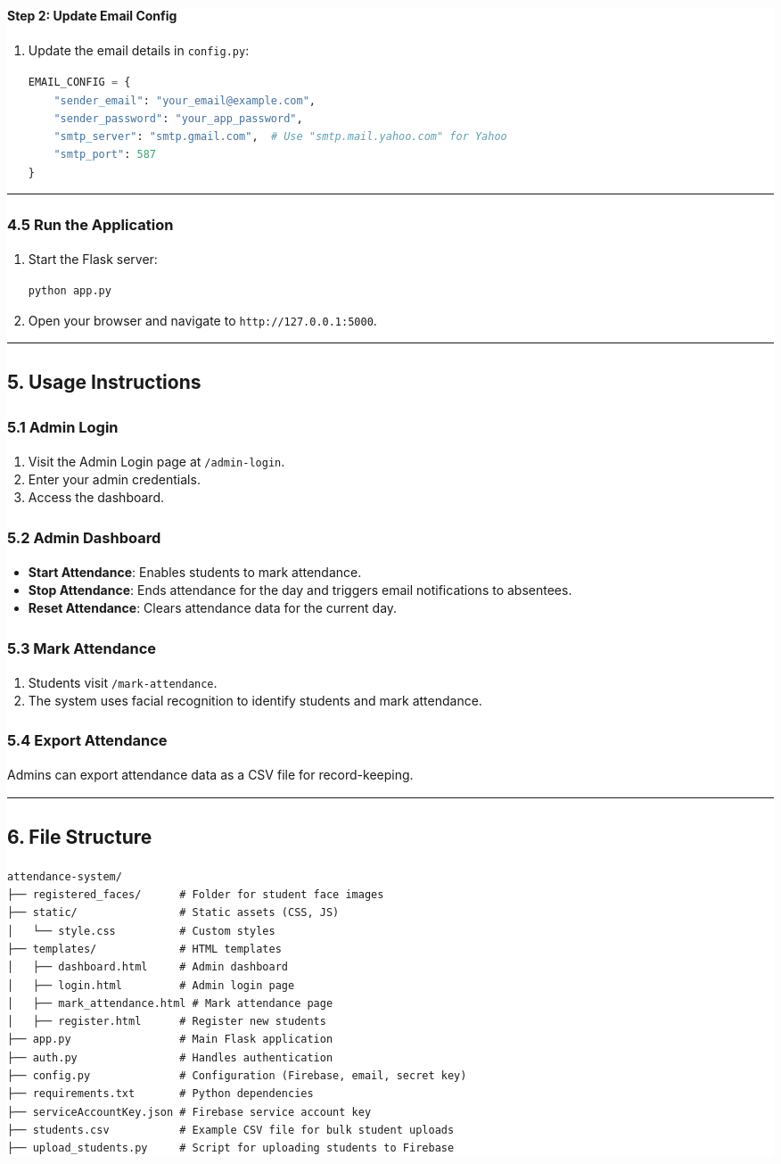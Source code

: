 #### Step 2: Update Email Config
1. Update the email details in `config.py`:
   ```python
   EMAIL_CONFIG = {
       "sender_email": "your_email@example.com",
       "sender_password": "your_app_password",
       "smtp_server": "smtp.gmail.com",  # Use "smtp.mail.yahoo.com" for Yahoo
       "smtp_port": 587
   }
   ```

---

### 4.5 Run the Application
1. Start the Flask server:
   ```bash
   python app.py
   ```
2. Open your browser and navigate to `http://127.0.0.1:5000`.

---

## 5. Usage Instructions

### 5.1 Admin Login
1. Visit the Admin Login page at `/admin-login`.
2. Enter your admin credentials.
3. Access the dashboard.

### 5.2 Admin Dashboard
- **Start Attendance**: Enables students to mark attendance.
- **Stop Attendance**: Ends attendance for the day and triggers email notifications to absentees.
- **Reset Attendance**: Clears attendance data for the current day.

### 5.3 Mark Attendance
1. Students visit `/mark-attendance`.
2. The system uses facial recognition to identify students and mark attendance.

### 5.4 Export Attendance
Admins can export attendance data as a CSV file for record-keeping.

---

## 6. File Structure
```
attendance-system/
├── registered_faces/      # Folder for student face images
├── static/                # Static assets (CSS, JS)
│   └── style.css          # Custom styles
├── templates/             # HTML templates
│   ├── dashboard.html     # Admin dashboard
│   ├── login.html         # Admin login page
│   ├── mark_attendance.html # Mark attendance page
│   ├── register.html      # Register new students
├── app.py                 # Main Flask application
├── auth.py                # Handles authentication
├── config.py              # Configuration (Firebase, email, secret key)
├── requirements.txt       # Python dependencies
├── serviceAccountKey.json # Firebase service account key
├── students.csv           # Example CSV file for bulk student uploads
├── upload_students.py     # Script for uploading students to Firebase
```
